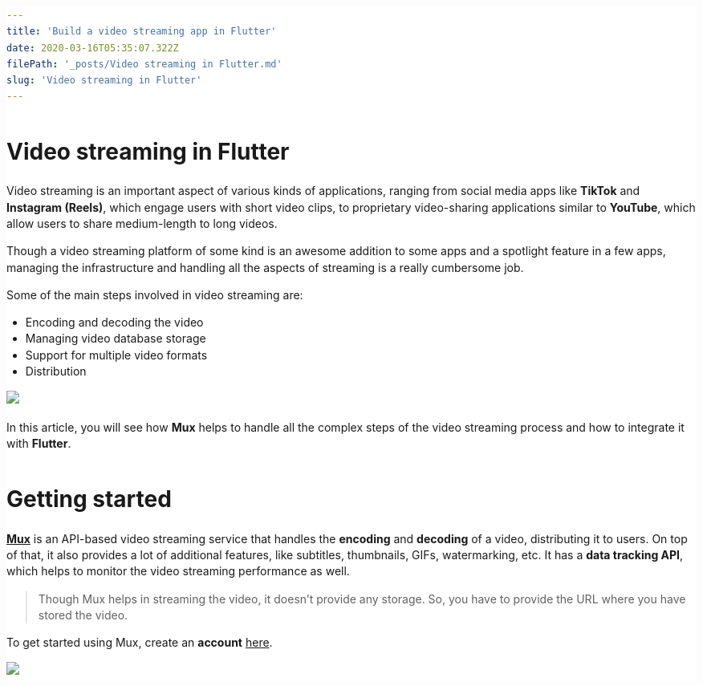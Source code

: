 ```yaml
---
title: 'Build a video streaming app in Flutter'
date: 2020-03-16T05:35:07.322Z
filePath: '_posts/Video streaming in Flutter.md'
slug: 'Video streaming in Flutter'
---
```



# Video streaming in Flutter


Video streaming is an important aspect of various kinds of applications, ranging from social media apps like **TikTok** and **Instagram (Reels)**, which engage users with short video clips, to proprietary video-sharing applications similar to **YouTube**, which allow users to share medium-length to long videos.

Though a video streaming platform of some kind is an awesome addition to some apps and a spotlight feature in a few apps, managing the infrastructure and handling all the aspects of streaming is a really cumbersome job.

Some of the main steps involved in video streaming are:

- Encoding and decoding the video
- Managing video database storage
- Support for multiple video formats
- Distribution

[![](https://firebasestorage.googleapis.com/v0/b/code-rainbow.appspot.com/o/blog-posts%2FVideo%20streaming%20in%20Flutter%2F1Qb9cz8TRaUf7EhLgzGtNDw.png?alt=media&token=a1e531b8-b23c-4b1a-abaa-e8f695e4f482)](https://firebasestorage.googleapis.com/v0/b/code-rainbow.appspot.com/o/blog-posts%2FVideo%20streaming%20in%20Flutter%2F1Qb9cz8TRaUf7EhLgzGtNDw.png?alt=media&token=a1e531b8-b23c-4b1a-abaa-e8f695e4f482)

In this article, you will see how **Mux** helps to handle all the complex steps of the video streaming process and how to integrate it with **Flutter**.

# Getting started

**[Mux](https://mux.com/)** is an API-based video streaming service that handles the **encoding** and **decoding** of a video, distributing it to users. On top of that, it also provides a lot of additional features, like subtitles, thumbnails, GIFs, watermarking, etc. It has a **data tracking API**, which helps to monitor the video streaming performance as well.

> Though Mux helps in streaming the video, it doesn’t provide any storage. So, you have to provide the URL where you have stored the video.

To get started using Mux, create an **account** [here](https://dashboard.mux.com/signup).

[![](https://firebasestorage.googleapis.com/v0/b/code-rainbow.appspot.com/o/blog-posts%2FVideo%20streaming%20in%20Flutter%2F1xGWusQ2c7FPudtABvTLiwg.png?alt=media&token=bf194965-8dc4-45fb-8411-bb8d4a47a6c4)](https://firebasestorage.googleapis.com/v0/b/code-rainbow.appspot.com/o/blog-posts%2FVideo%20streaming%20in%20Flutter%2F1xGWusQ2c7FPudtABvTLiwg.png?alt=media&token=bf194965-8dc4-45fb-8411-bb8d4a47a6c4)
